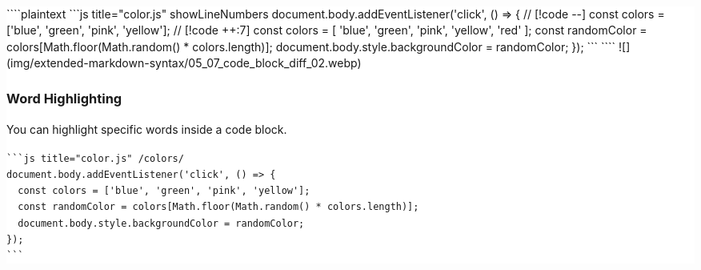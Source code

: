   </TabItem>
  <TabItem value="Combined with line numbers" label="Combined with line numbers">
    ````plaintext
    ```js title="color.js" showLineNumbers
    document.body.addEventListener('click', () => {
      // [!code --]
      const colors = ['blue', 'green', 'pink', 'yellow'];
      // [!code ++:7]
      const colors = [
        'blue', 
        'green', 
        'pink', 
        'yellow', 
        'red'
      ];
      const randomColor = colors[Math.floor(Math.random() * colors.length)];
      document.body.style.backgroundColor = randomColor;
    });
    ```
    ````
    ![](img/extended-markdown-syntax/05_07_code_block_diff_02.webp)
  </TabItem>
</Tabs>

### Word Highlighting

You can highlight specific words inside a code block.

````plaintext
```js title="color.js" /colors/
document.body.addEventListener('click', () => {
  const colors = ['blue', 'green', 'pink', 'yellow'];
  const randomColor = colors[Math.floor(Math.random() * colors.length)];
  document.body.style.backgroundColor = randomColor;
});
```
````
